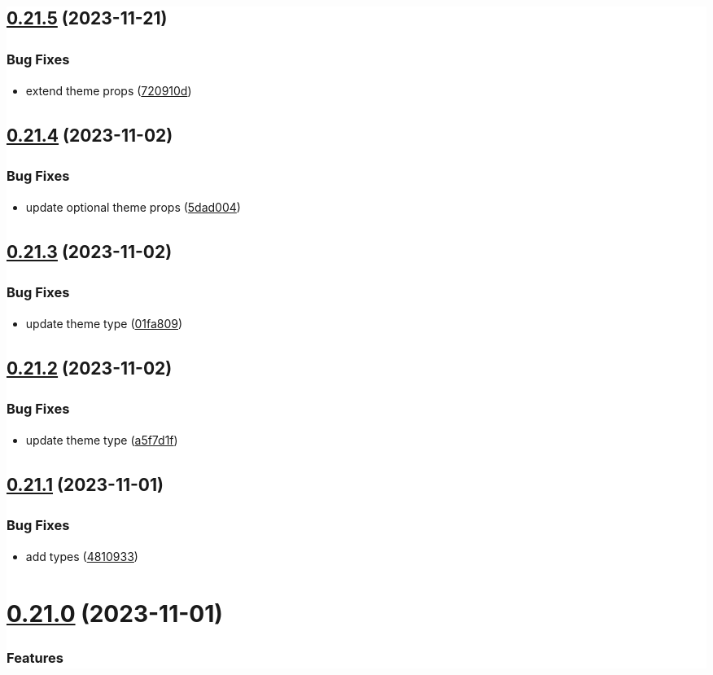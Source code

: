 ## [0.21.5](https://github.com/layercodedev/usecsv-plugin/compare/v0.21.4...v0.21.5) (2023-11-21)


### Bug Fixes

* extend theme props ([720910d](https://github.com/layercodedev/usecsv-plugin/commit/720910d7b13801549fbfdeb077a562e09f7db0a6))

## [0.21.4](https://github.com/layercodedev/usecsv-plugin/compare/v0.21.3...v0.21.4) (2023-11-02)


### Bug Fixes

* update optional theme props ([5dad004](https://github.com/layercodedev/usecsv-plugin/commit/5dad00435bc5de62224f8b064b89eb3d512cae52))

## [0.21.3](https://github.com/layercodedev/usecsv-plugin/compare/v0.21.2...v0.21.3) (2023-11-02)


### Bug Fixes

* update theme type ([01fa809](https://github.com/layercodedev/usecsv-plugin/commit/01fa8099b224cc7c95eac8d084be311e2c9a4e1f))

## [0.21.2](https://github.com/layercodedev/usecsv-plugin/compare/v0.21.1...v0.21.2) (2023-11-02)


### Bug Fixes

* update theme type ([a5f7d1f](https://github.com/layercodedev/usecsv-plugin/commit/a5f7d1f0b6cf9d6195ad72c60570e88d0008aabb))

## [0.21.1](https://github.com/layercodedev/usecsv-plugin/compare/v0.21.0...v0.21.1) (2023-11-01)


### Bug Fixes

* add types ([4810933](https://github.com/layercodedev/usecsv-plugin/commit/4810933869a11a9d37eafbc74556651a250b35f1))

# [0.21.0](https://github.com/layercodedev/usecsv-plugin/compare/v0.20.0...v0.21.0) (2023-11-01)


### Features

